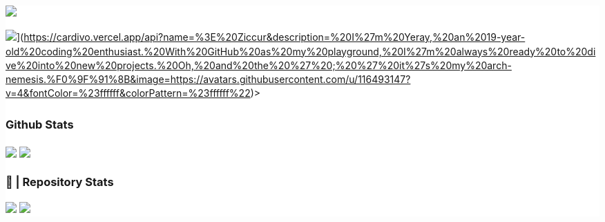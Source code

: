 <img width="100%" src="https://capsule-render.vercel.app/api?type=waving&amp;height=200&amp;color=af05ca&amp;textBg=false&amp;fontColor=FFF&amp;animation=fadeIn&">

<img id="main_photo" src="https://cardivo.vercel.app/api?name=> Ziccur&amp;description= I'm%20Yeray,%20an%2019-year-old%20coding%20enthusiast.%20With%20GitHub%20as%20my%20playground,%20I'm%20always%20ready%20to%20dive%20into%20new%20projects.%20Oh,%20and%20the%20'%20;%20'%20it's%20my%20arch-nemesis.
%F0%9F%91%8B&amp;image=https://avatars.githubusercontent.com/u/116493147?v=4&amp;fontColor=%23ffffff&amp;colorPattern=%23ffffff">](https://cardivo.vercel.app/api?name=%3E%20Ziccur&description=%20I%27m%20Yeray,%20an%2019-year-old%20coding%20enthusiast.%20With%20GitHub%20as%20my%20playground,%20I%27m%20always%20ready%20to%20dive%20into%20new%20projects.%20Oh,%20and%20the%20%27%20;%20%27%20it%27s%20my%20arch-nemesis.%F0%9F%91%8B&image=https://avatars.githubusercontent.com/u/116493147?v=4&fontColor=%23ffffff&colorPattern=%23ffffff%22)>

### Github Stats


<img align="center" src="https://github-readme-streak-stats.herokuapp.com?user=ziccur&amp;show_icons=true&amp;include_all_commits=true&amp;count_private=true&amp;hide_border=true&amp;theme=dark&">

<img align="center"  src="https://github-readme-stats.vercel.app/api/top-langs?username=ziccur&amp;show_icons=true&amp;include_all_commits=true&amp;count_private=true&amp;hide_border=true&amp;theme=dark&layout=donut-vertical">



### 🚀 \| Repository Stats

<img src="https://github-readme-stats.vercel.app/api/pin?username=ziccur&amp;repo=util_scripts&amp;hide_border=false&amp;theme=tokyonight">


<img width="100%" src="https://capsule-render.vercel.app/api?type=waving&amp;height=150&amp;color=af05ca&amp;textBg=false&amp;fontColor=FFF&amp;animation=fadeIn&section=footer">

